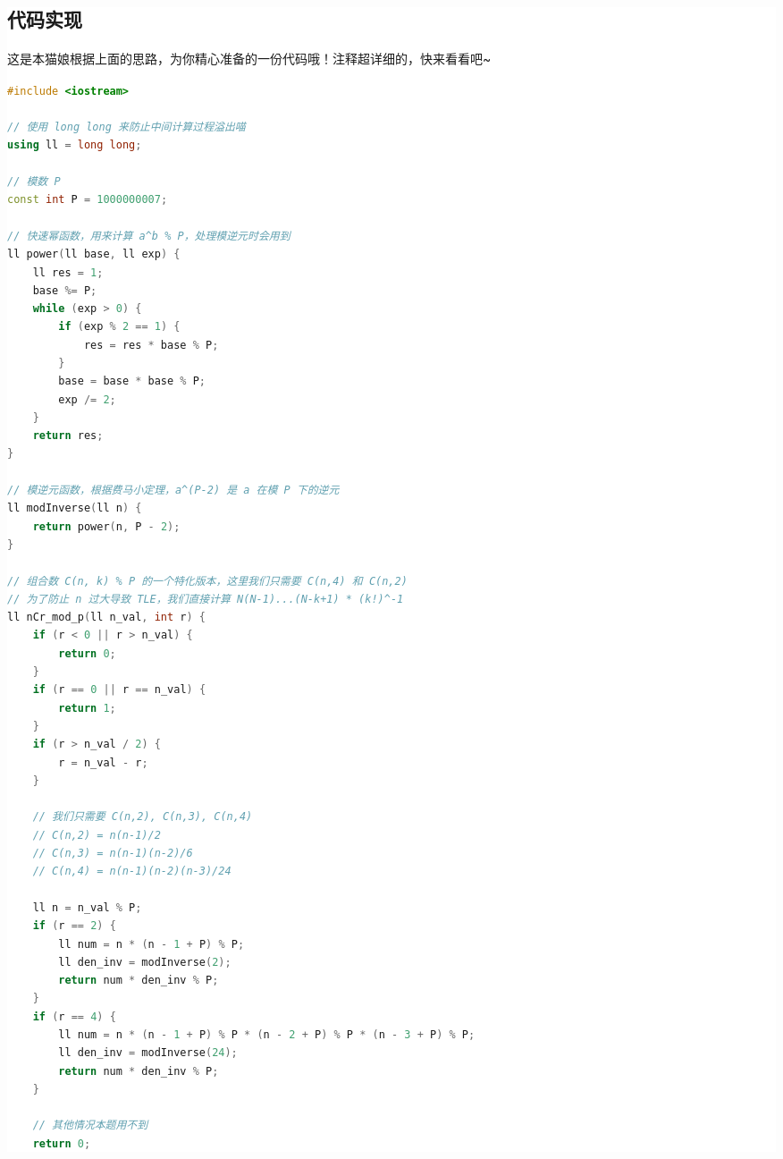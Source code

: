 ## 代码实现

这是本猫娘根据上面的思路，为你精心准备的一份代码哦！注释超详细的，快来看看吧~

```cpp
#include <iostream>

// 使用 long long 来防止中间计算过程溢出喵
using ll = long long;

// 模数 P
const int P = 1000000007;

// 快速幂函数，用来计算 a^b % P，处理模逆元时会用到
ll power(ll base, ll exp) {
    ll res = 1;
    base %= P;
    while (exp > 0) {
        if (exp % 2 == 1) {
            res = res * base % P;
        }
        base = base * base % P;
        exp /= 2;
    }
    return res;
}

// 模逆元函数，根据费马小定理，a^(P-2) 是 a 在模 P 下的逆元
ll modInverse(ll n) {
    return power(n, P - 2);
}

// 组合数 C(n, k) % P 的一个特化版本，这里我们只需要 C(n,4) 和 C(n,2)
// 为了防止 n 过大导致 TLE，我们直接计算 N(N-1)...(N-k+1) * (k!)^-1
ll nCr_mod_p(ll n_val, int r) {
    if (r < 0 || r > n_val) {
        return 0;
    }
    if (r == 0 || r == n_val) {
        return 1;
    }
    if (r > n_val / 2) {
        r = n_val - r;
    }

    // 我们只需要 C(n,2), C(n,3), C(n,4)
    // C(n,2) = n(n-1)/2
    // C(n,3) = n(n-1)(n-2)/6
    // C(n,4) = n(n-1)(n-2)(n-3)/24
    
    ll n = n_val % P;
    if (r == 2) {
        ll num = n * (n - 1 + P) % P;
        ll den_inv = modInverse(2);
        return num * den_inv % P;
    }
    if (r == 4) {
        ll num = n * (n - 1 + P) % P * (n - 2 + P) % P * (n - 3 + P) % P;
        ll den_inv = modInverse(24);
        return num * den_inv % P;
    }
    
    // 其他情况本题用不到
    return 0;
```